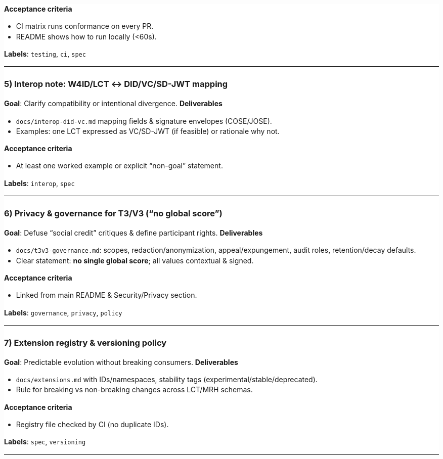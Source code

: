 **Acceptance criteria**

- CI matrix runs conformance on every PR.
- README shows how to run locally (<60s).

**Labels**: `testing`, `ci`, `spec`

------

### 5) **Interop note: W4ID/LCT ↔ DID/VC/SD-JWT mapping**

**Goal**: Clarify compatibility or intentional divergence.
 **Deliverables**

- `docs/interop-did-vc.md` mapping fields & signature envelopes (COSE/JOSE).
- Examples: one LCT expressed as VC/SD-JWT (if feasible) or rationale why not.

**Acceptance criteria**

- At least one worked example or explicit “non-goal” statement.

**Labels**: `interop`, `spec`

------

### 6) **Privacy & governance for T3/V3 (“no global score”)**

**Goal**: Defuse “social credit” critiques & define participant rights.
 **Deliverables**

- `docs/t3v3-governance.md`: scopes, redaction/anonymization, appeal/expungement, audit roles, retention/decay defaults.
- Clear statement: **no single global score**; all values contextual & signed.

**Acceptance criteria**

- Linked from main README & Security/Privacy section.

**Labels**: `governance`, `privacy`, `policy`

------

### 7) **Extension registry & versioning policy**

**Goal**: Predictable evolution without breaking consumers.
 **Deliverables**

- `docs/extensions.md` with IDs/namespaces, stability tags (experimental/stable/deprecated).
- Rule for breaking vs non-breaking changes across LCT/MRH schemas.

**Acceptance criteria**

- Registry file checked by CI (no duplicate IDs).

**Labels**: `spec`, `versioning`

------
